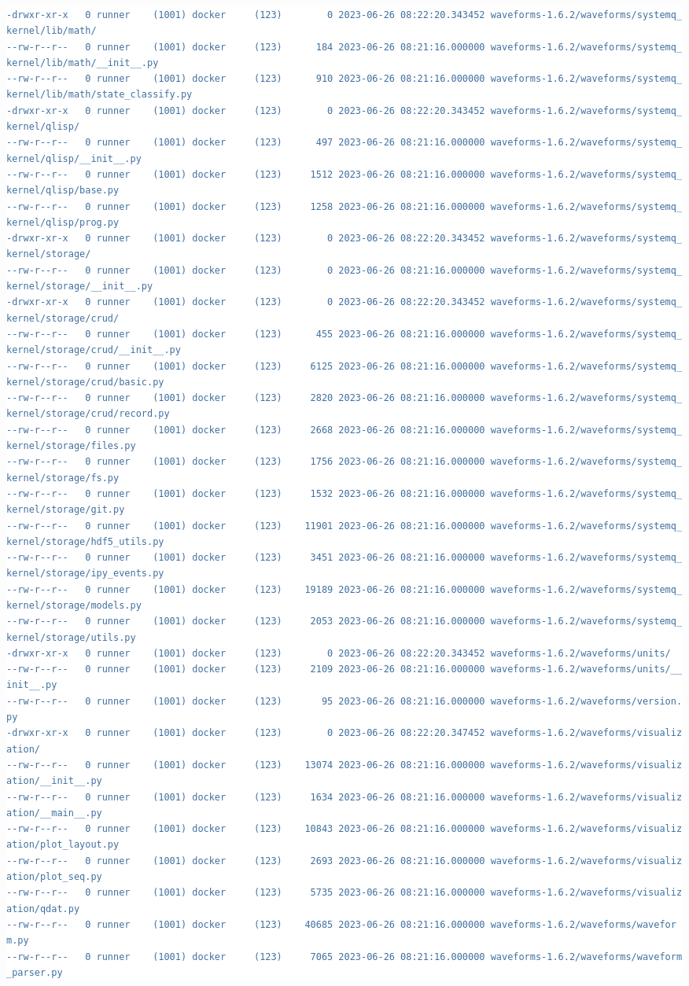 ```diff
-drwxr-xr-x   0 runner    (1001) docker     (123)        0 2023-06-26 08:22:20.343452 waveforms-1.6.2/waveforms/systemq_kernel/lib/math/
--rw-r--r--   0 runner    (1001) docker     (123)      184 2023-06-26 08:21:16.000000 waveforms-1.6.2/waveforms/systemq_kernel/lib/math/__init__.py
--rw-r--r--   0 runner    (1001) docker     (123)      910 2023-06-26 08:21:16.000000 waveforms-1.6.2/waveforms/systemq_kernel/lib/math/state_classify.py
-drwxr-xr-x   0 runner    (1001) docker     (123)        0 2023-06-26 08:22:20.343452 waveforms-1.6.2/waveforms/systemq_kernel/qlisp/
--rw-r--r--   0 runner    (1001) docker     (123)      497 2023-06-26 08:21:16.000000 waveforms-1.6.2/waveforms/systemq_kernel/qlisp/__init__.py
--rw-r--r--   0 runner    (1001) docker     (123)     1512 2023-06-26 08:21:16.000000 waveforms-1.6.2/waveforms/systemq_kernel/qlisp/base.py
--rw-r--r--   0 runner    (1001) docker     (123)     1258 2023-06-26 08:21:16.000000 waveforms-1.6.2/waveforms/systemq_kernel/qlisp/prog.py
-drwxr-xr-x   0 runner    (1001) docker     (123)        0 2023-06-26 08:22:20.343452 waveforms-1.6.2/waveforms/systemq_kernel/storage/
--rw-r--r--   0 runner    (1001) docker     (123)        0 2023-06-26 08:21:16.000000 waveforms-1.6.2/waveforms/systemq_kernel/storage/__init__.py
-drwxr-xr-x   0 runner    (1001) docker     (123)        0 2023-06-26 08:22:20.343452 waveforms-1.6.2/waveforms/systemq_kernel/storage/crud/
--rw-r--r--   0 runner    (1001) docker     (123)      455 2023-06-26 08:21:16.000000 waveforms-1.6.2/waveforms/systemq_kernel/storage/crud/__init__.py
--rw-r--r--   0 runner    (1001) docker     (123)     6125 2023-06-26 08:21:16.000000 waveforms-1.6.2/waveforms/systemq_kernel/storage/crud/basic.py
--rw-r--r--   0 runner    (1001) docker     (123)     2820 2023-06-26 08:21:16.000000 waveforms-1.6.2/waveforms/systemq_kernel/storage/crud/record.py
--rw-r--r--   0 runner    (1001) docker     (123)     2668 2023-06-26 08:21:16.000000 waveforms-1.6.2/waveforms/systemq_kernel/storage/files.py
--rw-r--r--   0 runner    (1001) docker     (123)     1756 2023-06-26 08:21:16.000000 waveforms-1.6.2/waveforms/systemq_kernel/storage/fs.py
--rw-r--r--   0 runner    (1001) docker     (123)     1532 2023-06-26 08:21:16.000000 waveforms-1.6.2/waveforms/systemq_kernel/storage/git.py
--rw-r--r--   0 runner    (1001) docker     (123)    11901 2023-06-26 08:21:16.000000 waveforms-1.6.2/waveforms/systemq_kernel/storage/hdf5_utils.py
--rw-r--r--   0 runner    (1001) docker     (123)     3451 2023-06-26 08:21:16.000000 waveforms-1.6.2/waveforms/systemq_kernel/storage/ipy_events.py
--rw-r--r--   0 runner    (1001) docker     (123)    19189 2023-06-26 08:21:16.000000 waveforms-1.6.2/waveforms/systemq_kernel/storage/models.py
--rw-r--r--   0 runner    (1001) docker     (123)     2053 2023-06-26 08:21:16.000000 waveforms-1.6.2/waveforms/systemq_kernel/storage/utils.py
-drwxr-xr-x   0 runner    (1001) docker     (123)        0 2023-06-26 08:22:20.343452 waveforms-1.6.2/waveforms/units/
--rw-r--r--   0 runner    (1001) docker     (123)     2109 2023-06-26 08:21:16.000000 waveforms-1.6.2/waveforms/units/__init__.py
--rw-r--r--   0 runner    (1001) docker     (123)       95 2023-06-26 08:21:16.000000 waveforms-1.6.2/waveforms/version.py
-drwxr-xr-x   0 runner    (1001) docker     (123)        0 2023-06-26 08:22:20.347452 waveforms-1.6.2/waveforms/visualization/
--rw-r--r--   0 runner    (1001) docker     (123)    13074 2023-06-26 08:21:16.000000 waveforms-1.6.2/waveforms/visualization/__init__.py
--rw-r--r--   0 runner    (1001) docker     (123)     1634 2023-06-26 08:21:16.000000 waveforms-1.6.2/waveforms/visualization/__main__.py
--rw-r--r--   0 runner    (1001) docker     (123)    10843 2023-06-26 08:21:16.000000 waveforms-1.6.2/waveforms/visualization/plot_layout.py
--rw-r--r--   0 runner    (1001) docker     (123)     2693 2023-06-26 08:21:16.000000 waveforms-1.6.2/waveforms/visualization/plot_seq.py
--rw-r--r--   0 runner    (1001) docker     (123)     5735 2023-06-26 08:21:16.000000 waveforms-1.6.2/waveforms/visualization/qdat.py
--rw-r--r--   0 runner    (1001) docker     (123)    40685 2023-06-26 08:21:16.000000 waveforms-1.6.2/waveforms/waveform.py
--rw-r--r--   0 runner    (1001) docker     (123)     7065 2023-06-26 08:21:16.000000 waveforms-1.6.2/waveforms/waveform_parser.py
```